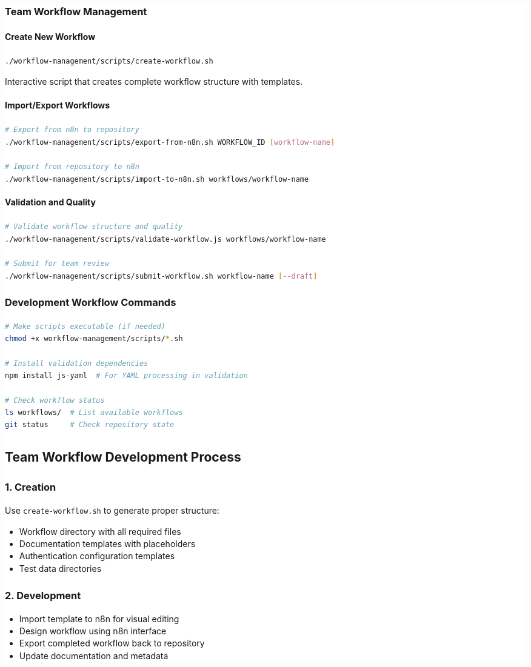 ### Team Workflow Management

#### Create New Workflow
```bash
./workflow-management/scripts/create-workflow.sh
```
Interactive script that creates complete workflow structure with templates.

#### Import/Export Workflows
```bash
# Export from n8n to repository
./workflow-management/scripts/export-from-n8n.sh WORKFLOW_ID [workflow-name]

# Import from repository to n8n
./workflow-management/scripts/import-to-n8n.sh workflows/workflow-name
```

#### Validation and Quality
```bash
# Validate workflow structure and quality
./workflow-management/scripts/validate-workflow.js workflows/workflow-name

# Submit for team review
./workflow-management/scripts/submit-workflow.sh workflow-name [--draft]
```

### Development Workflow Commands
```bash
# Make scripts executable (if needed)
chmod +x workflow-management/scripts/*.sh

# Install validation dependencies
npm install js-yaml  # For YAML processing in validation

# Check workflow status
ls workflows/  # List available workflows
git status     # Check repository state
```

## Team Workflow Development Process

### 1. Creation
Use `create-workflow.sh` to generate proper structure:
- Workflow directory with all required files
- Documentation templates with placeholders
- Authentication configuration templates
- Test data directories

### 2. Development
- Import template to n8n for visual editing
- Design workflow using n8n interface
- Export completed workflow back to repository
- Update documentation and metadata
